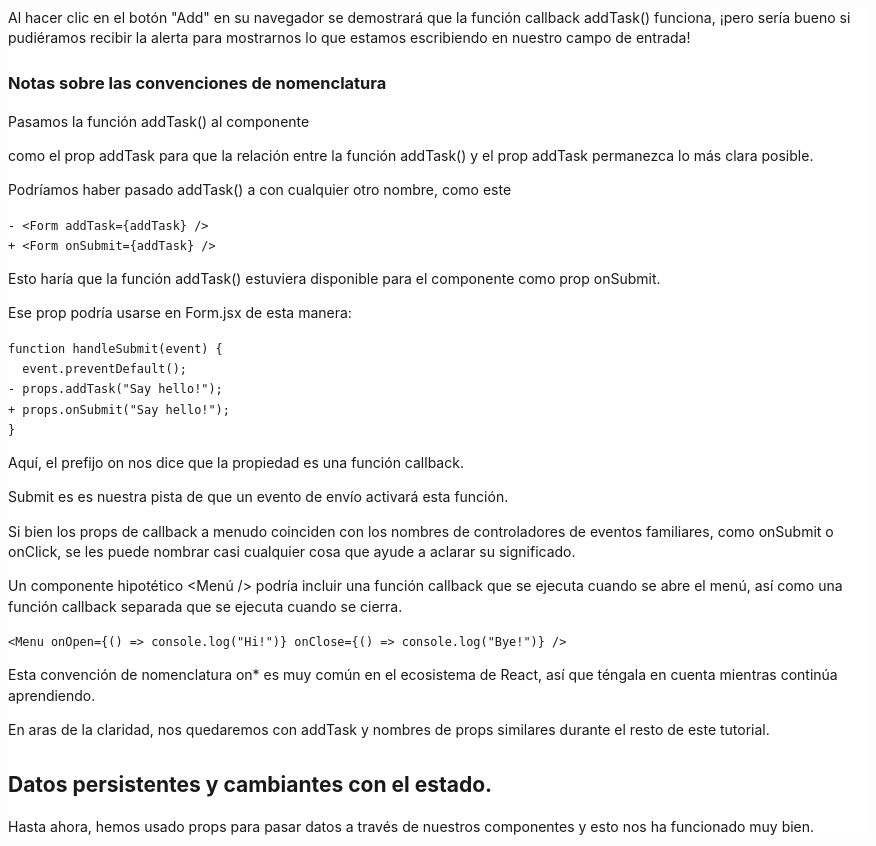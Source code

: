 Al hacer clic en el botón "Add" en su navegador se demostrará que la función callback addTask() funciona, ¡pero sería bueno si pudiéramos recibir la alerta para mostrarnos lo que estamos escribiendo en nuestro campo de entrada!


### Notas sobre las convenciones de nomenclatura

Pasamos la función addTask() al componente <Form /> como el prop addTask para que la relación entre la función addTask() y el prop addTask permanezca lo más clara posible.

Podríamos haber pasado addTask() a <Form /> con cualquier otro nombre, como este

```
- <Form addTask={addTask} />
+ <Form onSubmit={addTask} />

```

Esto haría que la función addTask() estuviera disponible para el componente <Form /> como prop onSubmit.

Ese prop podría usarse en Form.jsx de esta manera:

```
function handleSubmit(event) {
  event.preventDefault();
- props.addTask("Say hello!");
+ props.onSubmit("Say hello!");
}

```

Aquí, el prefijo on nos dice que la propiedad es una función callback.

Submit es es nuestra pista de que un evento de envío activará esta función.


Si bien los props de callback a menudo coinciden con los nombres de controladores de eventos familiares, como onSubmit o onClick, se les puede nombrar casi cualquier cosa que ayude a aclarar su significado.

Un componente hipotético <Menú /> podría incluir una función callback que se ejecuta cuando se abre el menú, así como una función callback separada que se ejecuta cuando se cierra. 

```
<Menu onOpen={() => console.log("Hi!")} onClose={() => console.log("Bye!")} />

```

Esta convención de nomenclatura on* es muy común en el ecosistema de React, así que téngala en cuenta mientras continúa aprendiendo.

En aras de la claridad, nos quedaremos con addTask y nombres de props similares durante el resto de este tutorial.


## Datos persistentes y cambiantes con el estado.

Hasta ahora, hemos usado props para pasar datos a través de nuestros componentes y esto nos ha funcionado muy bien.
